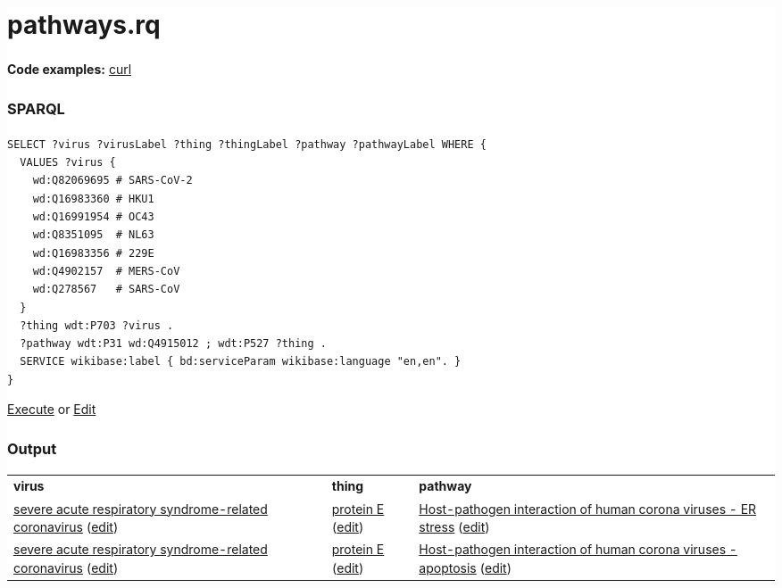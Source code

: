 # pathways.rq
**Code examples:** [curl](#curl)
### SPARQL
```sparql
SELECT ?virus ?virusLabel ?thing ?thingLabel ?pathway ?pathwayLabel WHERE {
  VALUES ?virus {
    wd:Q82069695 # SARS-CoV-2
    wd:Q16983360 # HKU1
    wd:Q16991954 # OC43
    wd:Q8351095  # NL63 
    wd:Q16983356 # 229E
    wd:Q4902157  # MERS-CoV
    wd:Q278567   # SARS-CoV
  }
  ?thing wdt:P703 ?virus .
  ?pathway wdt:P31 wd:Q4915012 ; wdt:P527 ?thing .
  SERVICE wikibase:label { bd:serviceParam wikibase:language "en,en". }
}
```
[Execute](https://query.wikidata.org/embed.html#SELECT%20%3Fvirus%20%3FvirusLabel%20%3Fthing%20%3FthingLabel%20%3Fpathway%20%3FpathwayLabel%20WHERE%20%7B%0A%20%20VALUES%20%3Fvirus%20%7B%0A%20%20%20%20wd%3AQ82069695%20%23%20SARS-CoV-2%0A%20%20%20%20wd%3AQ16983360%20%23%20HKU1%0A%20%20%20%20wd%3AQ16991954%20%23%20OC43%0A%20%20%20%20wd%3AQ8351095%20%20%23%20NL63%20%0A%20%20%20%20wd%3AQ16983356%20%23%20229E%0A%20%20%20%20wd%3AQ4902157%20%20%23%20MERS-CoV%0A%20%20%20%20wd%3AQ278567%20%20%20%23%20SARS-CoV%0A%20%20%7D%0A%20%20%3Fthing%20wdt%3AP703%20%3Fvirus%20.%0A%20%20%3Fpathway%20wdt%3AP31%20wd%3AQ4915012%20%3B%20wdt%3AP527%20%3Fthing%20.%0A%20%20SERVICE%20wikibase%3Alabel%20%7B%20bd%3AserviceParam%20wikibase%3Alanguage%20%22en%2Cen%22.%20%7D%0A%7D%0A) or [Edit](https://query.wikidata.org/#SELECT%20%3Fvirus%20%3FvirusLabel%20%3Fthing%20%3FthingLabel%20%3Fpathway%20%3FpathwayLabel%20WHERE%20%7B%0A%20%20VALUES%20%3Fvirus%20%7B%0A%20%20%20%20wd%3AQ82069695%20%23%20SARS-CoV-2%0A%20%20%20%20wd%3AQ16983360%20%23%20HKU1%0A%20%20%20%20wd%3AQ16991954%20%23%20OC43%0A%20%20%20%20wd%3AQ8351095%20%20%23%20NL63%20%0A%20%20%20%20wd%3AQ16983356%20%23%20229E%0A%20%20%20%20wd%3AQ4902157%20%20%23%20MERS-CoV%0A%20%20%20%20wd%3AQ278567%20%20%20%23%20SARS-CoV%0A%20%20%7D%0A%20%20%3Fthing%20wdt%3AP703%20%3Fvirus%20.%0A%20%20%3Fpathway%20wdt%3AP31%20wd%3AQ4915012%20%3B%20wdt%3AP527%20%3Fthing%20.%0A%20%20SERVICE%20wikibase%3Alabel%20%7B%20bd%3AserviceParam%20wikibase%3Alanguage%20%22en%2Cen%22.%20%7D%0A%7D%0A)


### Output
<table>
  <tr>
    <td><b>virus</b></td>
    <td><b>thing</b></td>
    <td><b>pathway</b></td>
  </tr>
  <tr>
    <td><a href="https://tools.wmflabs.org/scholia/Q278567">severe acute respiratory syndrome-related coronavirus</a> (<a href="http://www.wikidata.org/entity/Q278567">edit</a>)</td>
    <td><a href="https://tools.wmflabs.org/scholia/Q88175930">protein E</a> (<a href="http://www.wikidata.org/entity/Q88175930">edit</a>)</td>
    <td><a href="https://tools.wmflabs.org/scholia/Q89045272">Host-pathogen interaction of human corona viruses - ER stress</a> (<a href="http://www.wikidata.org/entity/Q89045272">edit</a>)</td>
  </tr>
  <tr>
    <td><a href="https://tools.wmflabs.org/scholia/Q278567">severe acute respiratory syndrome-related coronavirus</a> (<a href="http://www.wikidata.org/entity/Q278567">edit</a>)</td>
    <td><a href="https://tools.wmflabs.org/scholia/Q88175930">protein E</a> (<a href="http://www.wikidata.org/entity/Q88175930">edit</a>)</td>
    <td><a href="https://tools.wmflabs.org/scholia/Q89045284">Host-pathogen interaction of human corona viruses - apoptosis</a> (<a href="http://www.wikidata.org/entity/Q89045284">edit</a>)</td>
  </tr>
  <tr>